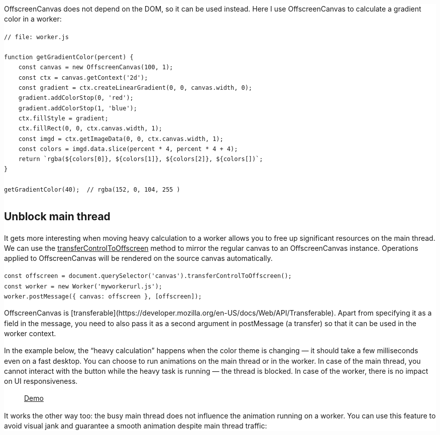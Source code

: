 OffscreenCanvas does not depend on the DOM, so it can be used instead. Here I use OffscreenCanvas
to calculate a gradient color in a worker:

    // file: worker.js

    function getGradientColor(percent) {
        const canvas = new OffscreenCanvas(100, 1);
        const ctx = canvas.getContext('2d');
        const gradient = ctx.createLinearGradient(0, 0, canvas.width, 0);
        gradient.addColorStop(0, 'red');
        gradient.addColorStop(1, 'blue');
        ctx.fillStyle = gradient;
        ctx.fillRect(0, 0, ctx.canvas.width, 1);
        const imgd = ctx.getImageData(0, 0, ctx.canvas.width, 1);
        const colors = imgd.data.slice(percent * 4, percent * 4 + 4);
        return `rgba(${colors[0]}, ${colors[1]}, ${colors[2]}, ${colors[])`;
    }

    getGradientColor(40);  // rgba(152, 0, 104, 255 )

## Unblock main thread

It gets more interesting when moving heavy calculation to a worker allows you to free up
significant resources on the main thread. We can use the [transferControlToOffscreen](https://developer.mozilla.org/en-US/docs/Web/API/HTMLCanvasElement/transferControlToOffscreen)
method to mirror the regular canvas to an OffscreenCanvas instance. Operations applied to
OffscreenCanvas will be rendered on the source canvas automatically.

    const offscreen = document.querySelector('canvas').transferControlToOffscreen();
    const worker = new Worker('myworkerurl.js');
    worker.postMessage({ canvas: offscreen }, [offscreen]);

<div class="key-point">
OffscreenCanvas is [transferable](https://developer.mozilla.org/en-US/docs/Web/API/Transferable).
Apart from specifying it as a field in the message, you need to also pass it as a second argument
in postMessage (a transfer) so that it can be used in the worker context.
</div>

In the example below, the “heavy calculation” happens when the color theme is changing — it should
take a few milliseconds even on a fast desktop. You can choose to run animations on the main thread
or in the worker. In case of the main thread, you cannot interact with the button while the heavy
task is running — the thread is blocked. In case of the worker, there is no impact on
UI responsiveness.

<figure>
  <iframe src="https://devnook.github.io/OffscreenCanvasDemo/keep-ui-responsive.html"
      width="100%" height="700"></iframe>
  <figcaption><a href="https://devnook.github.io/OffscreenCanvasDemo/keep-ui-responsive.html"
      target="_blank" class="external">Demo</a></figcaption>
</figure>

It works the other way too: the busy main thread does not influence the animation running on
a worker. You can use this feature to avoid visual jank and guarantee a smooth animation
despite main thread traffic:
